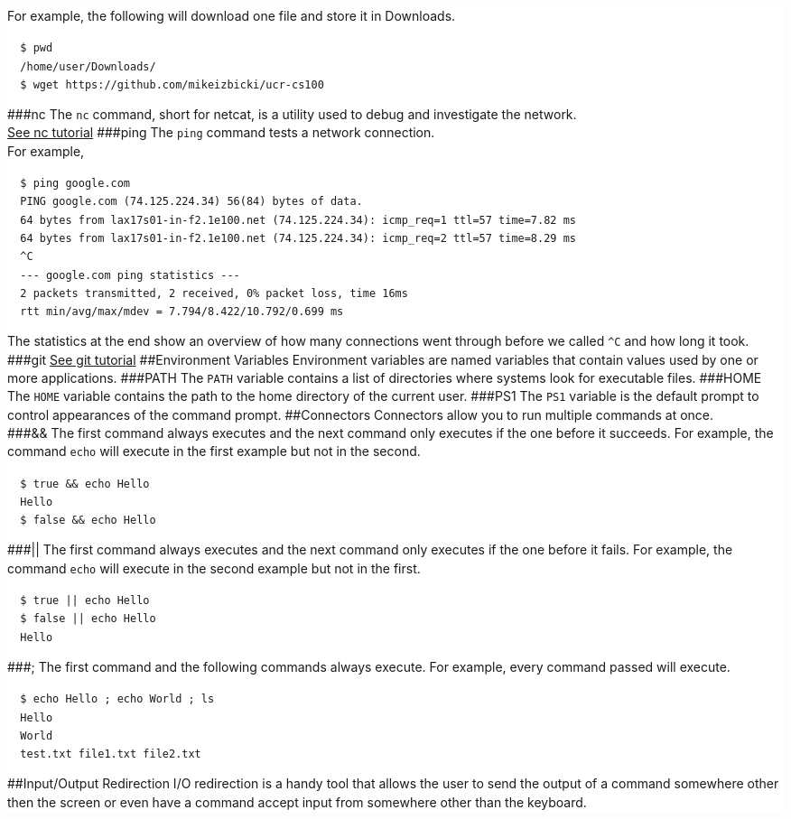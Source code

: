 For example, the following will download one file and store it in Downloads.
```
  $ pwd
  /home/user/Downloads/
  $ wget https://github.com/mikeizbicki/ucr-cs100
```
###nc
The `nc` command, short for netcat, is a utility used to debug and investigate the network. <br>
[See nc tutorial](textbook/using-bash/nc-tutorial)
###ping
The `ping` command tests a network connection. <br>
For example,
```
  $ ping google.com
  PING google.com (74.125.224.34) 56(84) bytes of data.
  64 bytes from lax17s01-in-f2.1e100.net (74.125.224.34): icmp_req=1 ttl=57 time=7.82 ms
  64 bytes from lax17s01-in-f2.1e100.net (74.125.224.34): icmp_req=2 ttl=57 time=8.29 ms
  ^C
  --- google.com ping statistics ---
  2 packets transmitted, 2 received, 0% packet loss, time 16ms
  rtt min/avg/max/mdev = 7.794/8.422/10.792/0.699 ms
```
The statistics at the end show an overview of how many connections went through before we called `^C` and how long it took.
###git
  [See git tutorial](assignments/lab/lab1-git)
##Environment Variables
Environment variables are named variables that contain values used by one or more applications. 
###PATH
The `PATH` variable contains a list of directories where systems look for executable files.
###HOME
The `HOME` variable contains the path to the home directory of the current user.
###PS1
The `PS1` variable is the default prompt to control appearances of the command prompt.
##Connectors
Connectors allow you to run multiple commands at once. <br>
###&&
The first command always executes and the next command only executes if the one before it succeeds.
For example, the command `echo` will execute in the first example but not in the second.
```
  $ true && echo Hello
  Hello
  $ false && echo Hello
```
###||
The first command always executes and the next command only executes if the one before it fails.
For example, the command `echo` will execute in the second example but not in the first.
```
  $ true || echo Hello
  $ false || echo Hello
  Hello
```
###;
The first command and the following commands always execute.
For example, every command passed will execute.
```
  $ echo Hello ; echo World ; ls
  Hello
  World
  test.txt file1.txt file2.txt
```
##Input/Output Redirection
I/O redirection is a handy tool that allows the user to send the output of a command somewhere other then the screen or even have a command accept input from somewhere other than the keyboard.
